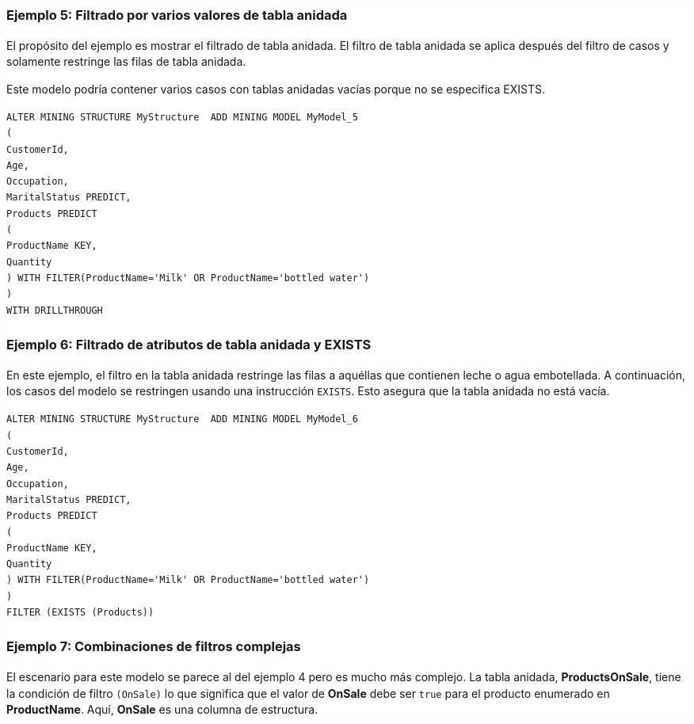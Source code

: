 
  
###  <a name="bkmk_Ex5"></a> Ejemplo 5: Filtrado por varios valores de tabla anidada  
 El propósito del ejemplo es mostrar el filtrado de tabla anidada. El filtro de tabla anidada se aplica después del filtro de casos y solamente restringe las filas de tabla anidada.  
  
 Este modelo podría contener varios casos con tablas anidadas vacías porque no se especifica EXISTS.  
  
```  
ALTER MINING STRUCTURE MyStructure  ADD MINING MODEL MyModel_5  
(  
CustomerId,  
Age,  
Occupation,  
MaritalStatus PREDICT,  
Products PREDICT  
(  
ProductName KEY,  
Quantity        
) WITH FILTER(ProductName='Milk' OR ProductName='bottled water')  
)  
WITH DRILLTHROUGH  
```  
  

  
###  <a name="bkmk_Ex6"></a> Ejemplo 6: Filtrado de atributos de tabla anidada y EXISTS  
 En este ejemplo, el filtro en la tabla anidada restringe las filas a aquéllas que contienen leche o agua embotellada. A continuación, los casos del modelo se restringen usando una instrucción `EXISTS`. Esto asegura que la tabla anidada no está vacía.  
  
```  
ALTER MINING STRUCTURE MyStructure  ADD MINING MODEL MyModel_6  
(  
CustomerId,  
Age,  
Occupation,  
MaritalStatus PREDICT,  
Products PREDICT  
(  
ProductName KEY,  
Quantity        
) WITH FILTER(ProductName='Milk' OR ProductName='bottled water')  
)  
FILTER (EXISTS (Products))  
```  
  

  
###  <a name="bkmk_Ex7"></a> Ejemplo 7: Combinaciones de filtros complejas  
 El escenario para este modelo se parece al del ejemplo 4 pero es mucho más complejo. La tabla anidada, **ProductsOnSale**, tiene la condición de filtro `(OnSale)` lo que significa que el valor de **OnSale** debe ser `true` para el producto enumerado en **ProductName**. Aquí, **OnSale** es una columna de estructura.  
  